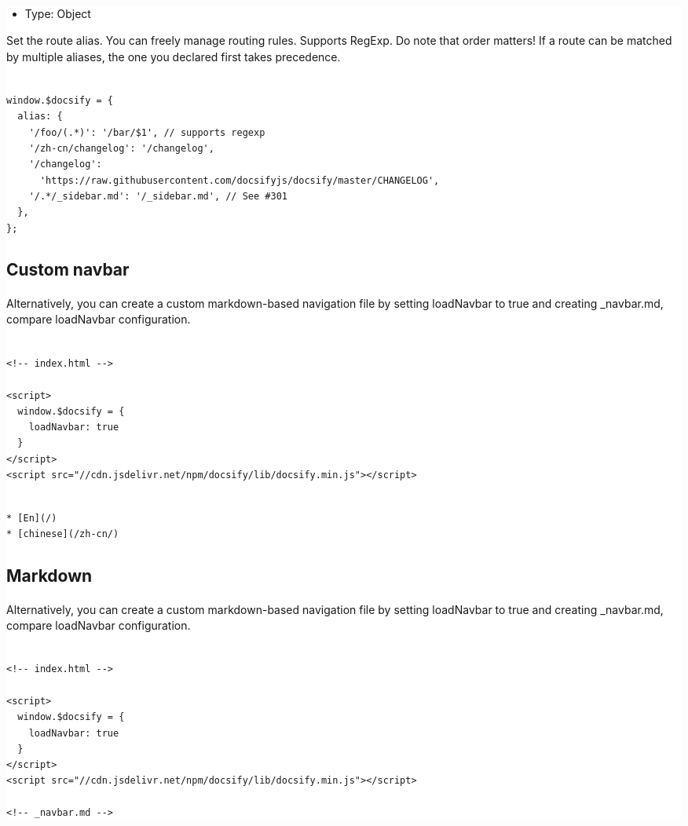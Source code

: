 - Type: Object

Set the route alias. You can freely manage routing rules. Supports RegExp. Do note that order matters! If a route can be matched by multiple aliases, the one you declared first takes precedence.

```

window.$docsify = {
  alias: {
    '/foo/(.*)': '/bar/$1', // supports regexp
    '/zh-cn/changelog': '/changelog',
    '/changelog':
      'https://raw.githubusercontent.com/docsifyjs/docsify/master/CHANGELOG',
    '/.*/_sidebar.md': '/_sidebar.md', // See #301
  },
};
```

## Custom navbar

Alternatively, you can create a custom markdown-based navigation file by setting loadNavbar to true and creating _navbar.md, compare loadNavbar configuration.

```

<!-- index.html -->

<script>
  window.$docsify = {
    loadNavbar: true
  }
</script>
<script src="//cdn.jsdelivr.net/npm/docsify/lib/docsify.min.js"></script>
```


```

* [En](/)
* [chinese](/zh-cn/)
```

## Markdown

Alternatively, you can create a custom markdown-based navigation file by setting loadNavbar to true and creating _navbar.md, compare loadNavbar configuration.

```

<!-- index.html -->

<script>
  window.$docsify = {
    loadNavbar: true
  }
</script>
<script src="//cdn.jsdelivr.net/npm/docsify/lib/docsify.min.js"></script>

<!-- _navbar.md -->
```
